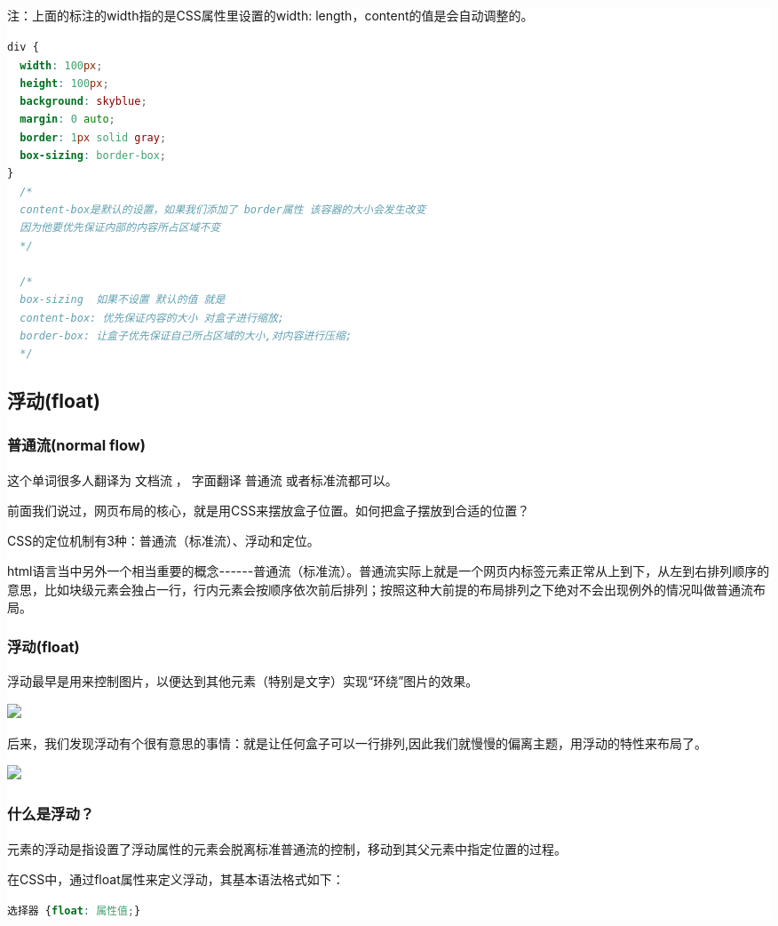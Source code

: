 注：上面的标注的width指的是CSS属性里设置的width: length，content的值是会自动调整的。

```css
div {
  width: 100px;
  height: 100px;
  background: skyblue;
  margin: 0 auto;
  border: 1px solid gray;
  box-sizing: border-box;
}
  /* 
  content-box是默认的设置，如果我们添加了 border属性 该容器的大小会发生改变
  因为他要优先保证内部的内容所占区域不变
  */

  /*  
  box-sizing  如果不设置 默认的值 就是 
  content-box: 优先保证内容的大小 对盒子进行缩放;
  border-box: 让盒子优先保证自己所占区域的大小,对内容进行压缩;
  */
```

## 浮动(float)

### 普通流(normal flow)

这个单词很多人翻译为 文档流 ， 字面翻译 普通流 或者标准流都可以。

前面我们说过，网页布局的核心，就是用CSS来摆放盒子位置。如何把盒子摆放到合适的位置？  

CSS的定位机制有3种：普通流（标准流）、浮动和定位。

html语言当中另外一个相当重要的概念------普通流（标准流）。普通流实际上就是一个网页内标签元素正常从上到下，从左到右排列顺序的意思，比如块级元素会独占一行，行内元素会按顺序依次前后排列；按照这种大前提的布局排列之下绝对不会出现例外的情况叫做普通流布局。

### 浮动(float)

浮动最早是用来控制图片，以便达到其他元素（特别是文字）实现“环绕”图片的效果。

<img src = "https://github.com/senhao114/front-end-notes/blob/master/99-images/2019-10-11_22-02-00.png" width = "50%">

后来，我们发现浮动有个很有意思的事情：就是让任何盒子可以一行排列,因此我们就慢慢的偏离主题，用浮动的特性来布局了。

<img src = "https://github.com/senhao114/front-end-notes/blob/master/99-images/2019-10-11_22-05-00.png" width = "50%">

### 什么是浮动？

元素的浮动是指设置了浮动属性的元素会脱离标准普通流的控制，移动到其父元素中指定位置的过程。

在CSS中，通过float属性来定义浮动，其基本语法格式如下：

```css
选择器 {float: 属性值;}
```
